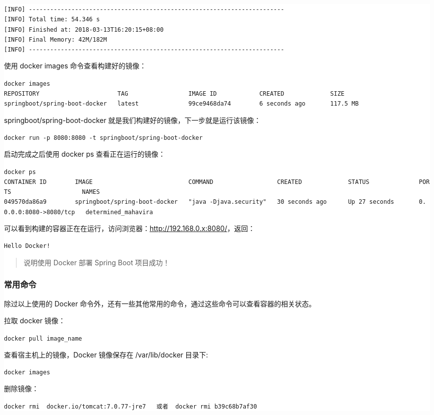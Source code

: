     [INFO] ------------------------------------------------------------------------
    [INFO] Total time: 54.346 s
    [INFO] Finished at: 2018-03-13T16:20:15+08:00
    [INFO] Final Memory: 42M/182M
    [INFO] ------------------------------------------------------------------------
    

使用 docker images 命令查看构建好的镜像：

    
    
    docker images
    REPOSITORY                      TAG                 IMAGE ID            CREATED             SIZE
    springboot/spring-boot-docker   latest              99ce9468da74        6 seconds ago       117.5 MB
    

springboot/spring-boot-docker 就是我们构建好的镜像，下一步就是运行该镜像：

    
    
    docker run -p 8080:8080 -t springboot/spring-boot-docker
    

启动完成之后使用 docker ps 查看正在运行的镜像：

    
    
    docker ps
    CONTAINER ID        IMAGE                           COMMAND                  CREATED             STATUS              PORTS                    NAMES
    049570da86a9        springboot/spring-boot-docker   "java -Djava.security"   30 seconds ago      Up 27 seconds       0.0.0.0:8080->8080/tcp   determined_mahavira
    

可以看到构建的容器正在在运行，访问浏览器：<http://192.168.0.x:8080/>，返回：

    
    
    Hello Docker!
    

> 说明使用 Docker 部署 Spring Boot 项目成功！

### 常用命令

除过以上使用的 Docker 命令外，还有一些其他常用的命令，通过这些命令可以查看容器的相关状态。

拉取 docker 镜像：

    
    
    docker pull image_name
    

查看宿主机上的镜像，Docker 镜像保存在 /var/lib/docker 目录下:

    
    
    docker images
    

删除镜像：

    
    
    docker rmi  docker.io/tomcat:7.0.77-jre7   或者  docker rmi b39c68b7af30
    